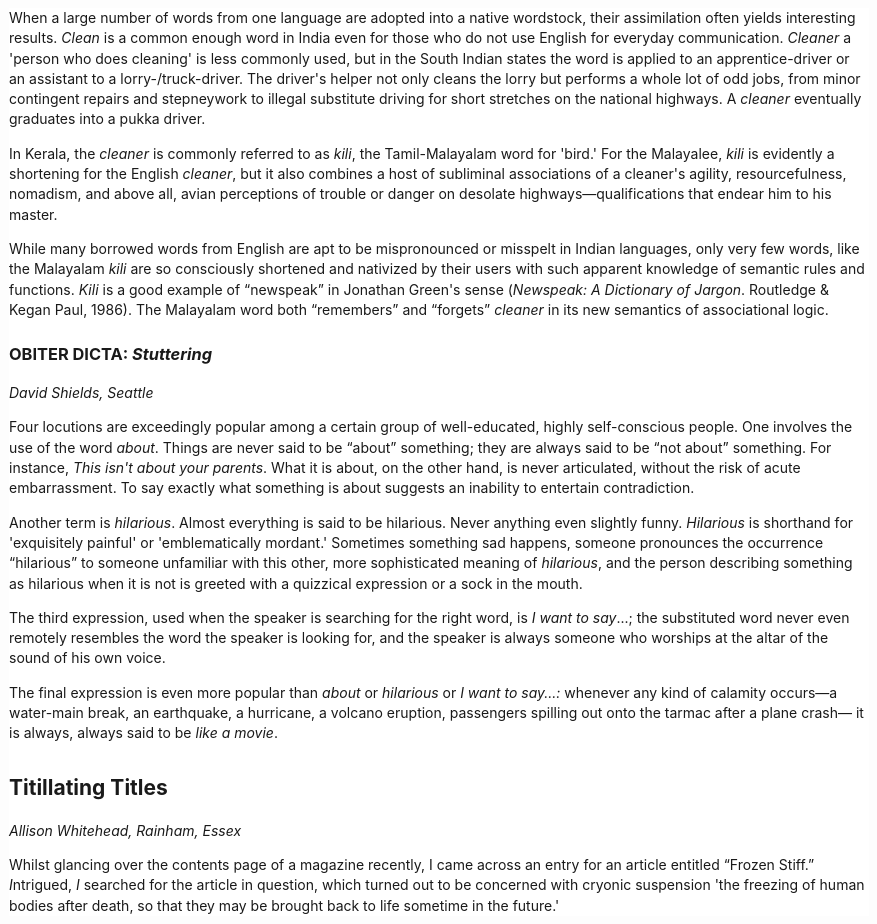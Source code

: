 When a large number of words from one language are adopted into a native wordstock, their assimilation often yields interesting results. *Clean* is a common enough word in India even for those who do not use English for everyday communication. *Cleaner* a 'person who does cleaning' is less commonly used, but in the South Indian states the word is applied to an apprentice-driver or an assistant to a lorry-/truck-driver. The driver's helper not only cleans the lorry but performs a whole lot of odd jobs, from minor contingent repairs and stepneywork to illegal substitute driving for short stretches on the national highways. A *cleaner* eventually graduates into a pukka driver. 

In Kerala, the *cleaner* is commonly referred to as *kili*, the Tamil-Malayalam word for 'bird.' For the Malayalee, *kili* is evidently a shortening for the English *cleaner*, but it also combines a host of subliminal associations of a cleaner's agility, resourcefulness, nomadism, and above all, avian perceptions of trouble or danger on desolate highways—qualifications that endear him to his master. 

While many borrowed words from English are apt to be mispronounced or misspelt in Indian languages, only very few words, like the Malayalam *kili* are so consciously shortened and nativized by their users with such apparent knowledge of semantic rules and functions. *Kili* is a good example of &ldquo;newspeak&rdquo; in Jonathan Green's sense (*Newspeak: A Dictionary of Jargon*. Routledge & Kegan Paul, 1986). The Malayalam word both &ldquo;remembers&rdquo; and &ldquo;forgets&rdquo; *cleaner* in its new semantics of associational logic.   


### OBITER DICTA: *Stuttering*
*David Shields, Seattle*  

Four locutions are exceedingly popular among a certain group of well-educated, highly self-conscious people. One involves the use of the word *about*. Things are never said to be &ldquo;about&rdquo; something; they are always said to be &ldquo;not about&rdquo; something. For instance, *This isn't about your parents*. What it is about, on the other hand, is never articulated, without the risk of acute embarrassment. To say exactly what something is about suggests an inability to entertain contradiction. 

Another term is *hilarious*. Almost everything is said to be hilarious. Never anything even slightly funny. *Hilarious* is shorthand for 'exquisitely painful' or 'emblematically mordant.' Sometimes something sad happens, someone pronounces the occurrence &ldquo;hilarious&rdquo; to someone unfamiliar with this other, more sophisticated meaning of *hilarious*, and the person describing something as hilarious when it is not is greeted with a quizzical expression or a sock in the mouth. 

The third expression, used when the speaker is searching for the right word, is *I want to say*...; the substituted word never even remotely resembles the word the speaker is looking for, and the speaker is always someone who worships at the altar of the sound of his own voice. 

The final expression is even more popular than *about* or *hilarious* or *I want to say...:* whenever any kind of calamity occurs—a water-main break, an earthquake, a hurricane, a volcano eruption, passengers spilling out onto the tarmac after a plane crash— it is always, always said to be *like a movie*.   

## Titillating Titles
*Allison Whitehead, Rainham, Essex*
 

Whilst glancing over the contents page of a magazine recently, I came across an entry for an article entitled &ldquo;Frozen Stiff.&rdquo; *I*ntrigued, *I* searched for the article in question, which turned out to be concerned with cryonic suspension 'the freezing of human bodies after death, so that they may be brought back to life sometime in the future.' 
